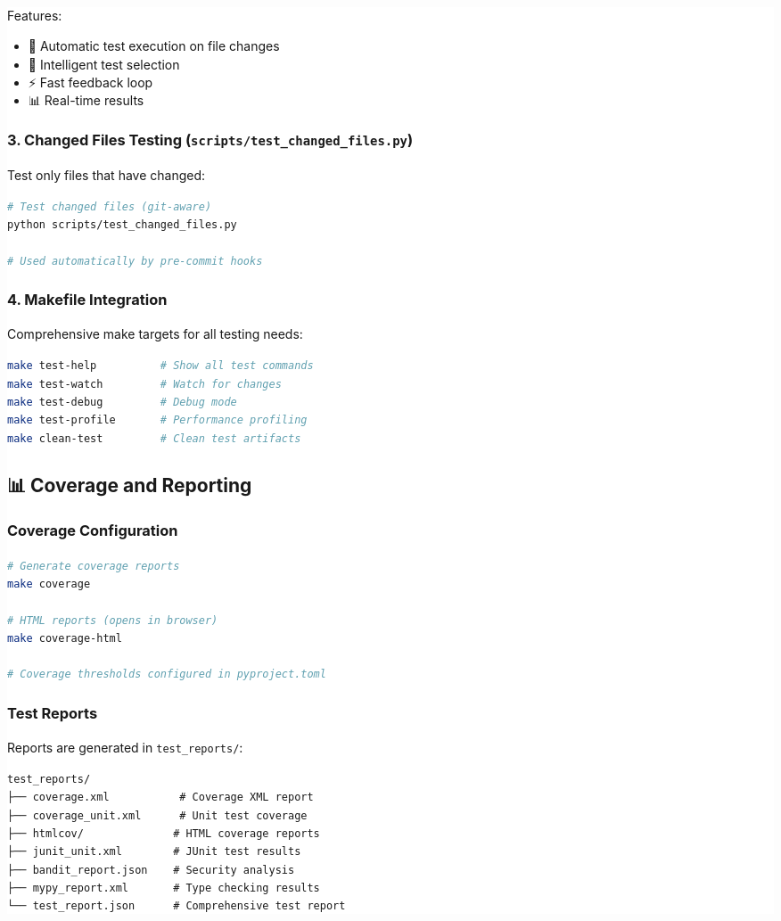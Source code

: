 Features:
- 🔄 Automatic test execution on file changes
- 🎯 Intelligent test selection
- ⚡ Fast feedback loop
- 📊 Real-time results

### 3. Changed Files Testing (`scripts/test_changed_files.py`)

Test only files that have changed:

```bash
# Test changed files (git-aware)
python scripts/test_changed_files.py

# Used automatically by pre-commit hooks
```

### 4. Makefile Integration

Comprehensive make targets for all testing needs:

```bash
make test-help          # Show all test commands
make test-watch         # Watch for changes
make test-debug         # Debug mode
make test-profile       # Performance profiling
make clean-test         # Clean test artifacts
```

## 📊 Coverage and Reporting

### Coverage Configuration

```bash
# Generate coverage reports
make coverage

# HTML reports (opens in browser)
make coverage-html

# Coverage thresholds configured in pyproject.toml
```

### Test Reports

Reports are generated in `test_reports/`:

```
test_reports/
├── coverage.xml           # Coverage XML report
├── coverage_unit.xml      # Unit test coverage
├── htmlcov/              # HTML coverage reports
├── junit_unit.xml        # JUnit test results
├── bandit_report.json    # Security analysis
├── mypy_report.xml       # Type checking results
└── test_report.json      # Comprehensive test report
```
